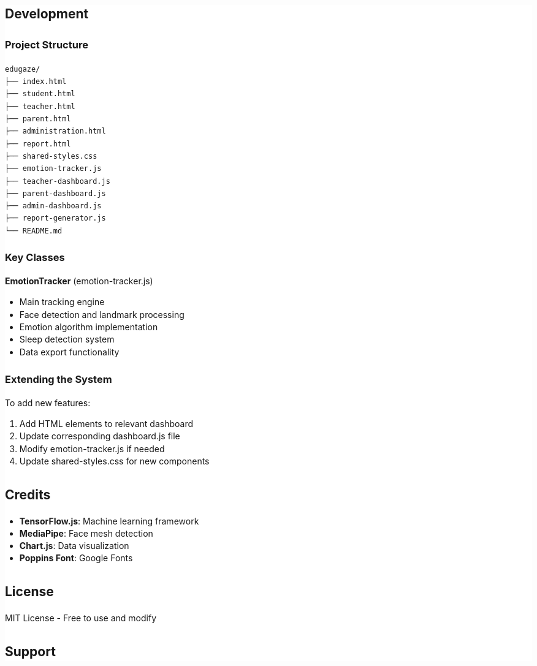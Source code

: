 ## Development

### Project Structure
```
edugaze/
├── index.html
├── student.html
├── teacher.html
├── parent.html
├── administration.html
├── report.html
├── shared-styles.css
├── emotion-tracker.js
├── teacher-dashboard.js
├── parent-dashboard.js
├── admin-dashboard.js
├── report-generator.js
└── README.md
```

### Key Classes

**EmotionTracker** (emotion-tracker.js)
- Main tracking engine
- Face detection and landmark processing
- Emotion algorithm implementation
- Sleep detection system
- Data export functionality

### Extending the System

To add new features:
1. Add HTML elements to relevant dashboard
2. Update corresponding dashboard.js file
3. Modify emotion-tracker.js if needed
4. Update shared-styles.css for new components

## Credits

- **TensorFlow.js**: Machine learning framework
- **MediaPipe**: Face mesh detection
- **Chart.js**: Data visualization
- **Poppins Font**: Google Fonts

## License

MIT License - Free to use and modify

## Support
